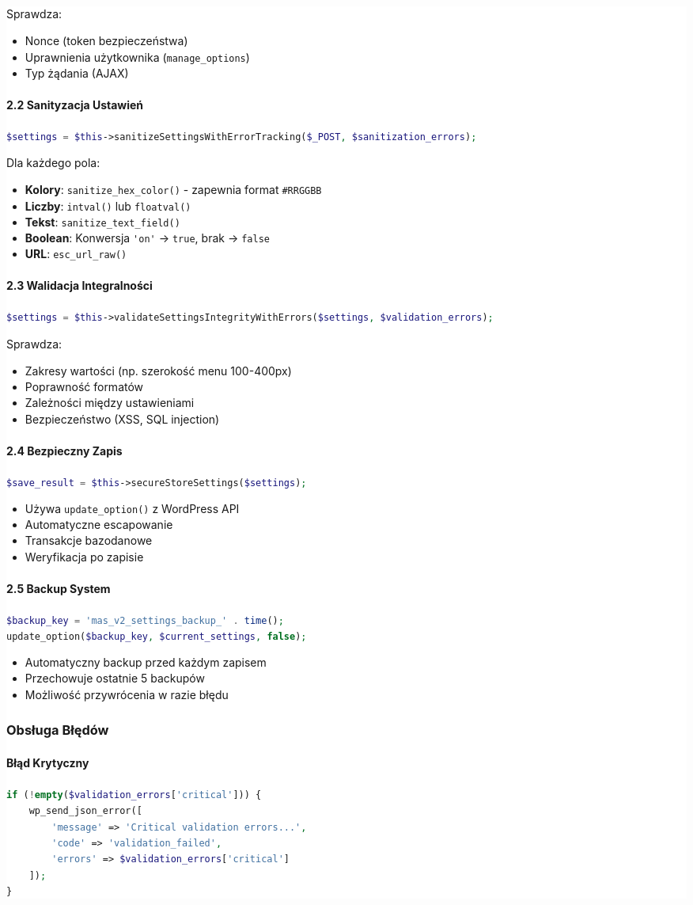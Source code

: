 Sprawdza:
- Nonce (token bezpieczeństwa)
- Uprawnienia użytkownika (`manage_options`)
- Typ żądania (AJAX)

#### 2.2 Sanityzacja Ustawień
```php
$settings = $this->sanitizeSettingsWithErrorTracking($_POST, $sanitization_errors);
```

Dla każdego pola:
- **Kolory**: `sanitize_hex_color()` - zapewnia format `#RRGGBB`
- **Liczby**: `intval()` lub `floatval()`
- **Tekst**: `sanitize_text_field()`
- **Boolean**: Konwersja `'on'` → `true`, brak → `false`
- **URL**: `esc_url_raw()`

#### 2.3 Walidacja Integralności
```php
$settings = $this->validateSettingsIntegrityWithErrors($settings, $validation_errors);
```

Sprawdza:
- Zakresy wartości (np. szerokość menu 100-400px)
- Poprawność formatów
- Zależności między ustawieniami
- Bezpieczeństwo (XSS, SQL injection)

#### 2.4 Bezpieczny Zapis
```php
$save_result = $this->secureStoreSettings($settings);
```

- Używa `update_option()` z WordPress API
- Automatyczne escapowanie
- Transakcje bazodanowe
- Weryfikacja po zapisie

#### 2.5 Backup System
```php
$backup_key = 'mas_v2_settings_backup_' . time();
update_option($backup_key, $current_settings, false);
```

- Automatyczny backup przed każdym zapisem
- Przechowuje ostatnie 5 backupów
- Możliwość przywrócenia w razie błędu

### Obsługa Błędów

#### Błąd Krytyczny
```php
if (!empty($validation_errors['critical'])) {
    wp_send_json_error([
        'message' => 'Critical validation errors...',
        'code' => 'validation_failed',
        'errors' => $validation_errors['critical']
    ]);
}
```
